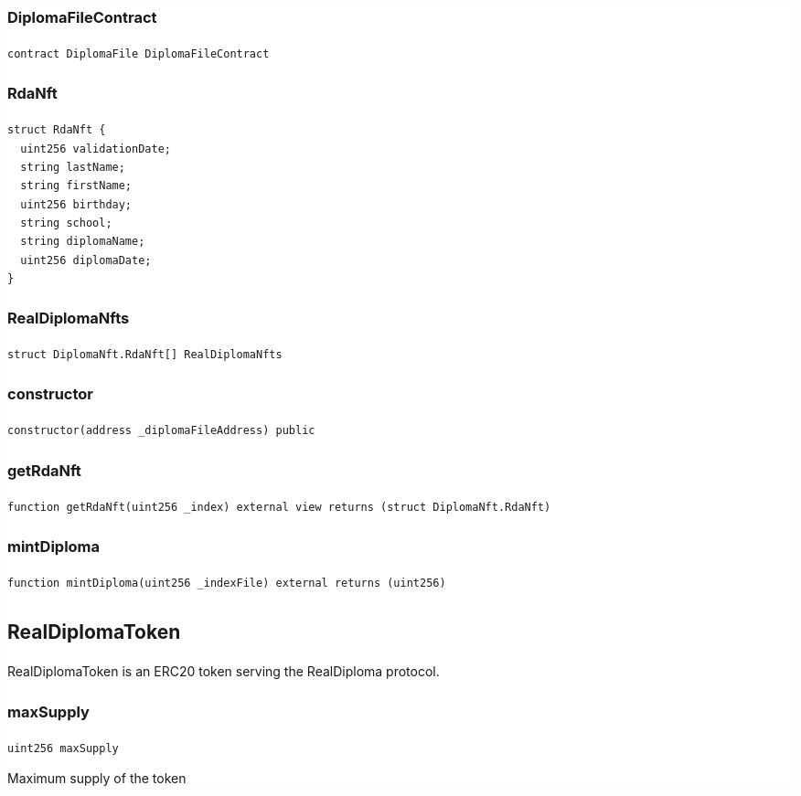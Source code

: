 ### DiplomaFileContract

```solidity
contract DiplomaFile DiplomaFileContract
```

### RdaNft

```solidity
struct RdaNft {
  uint256 validationDate;
  string lastName;
  string firstName;
  uint256 birthday;
  string school;
  string diplomaName;
  uint256 diplomaDate;
}
```

### RealDiplomaNfts

```solidity
struct DiplomaNft.RdaNft[] RealDiplomaNfts
```

### constructor

```solidity
constructor(address _diplomaFileAddress) public
```

### getRdaNft

```solidity
function getRdaNft(uint256 _index) external view returns (struct DiplomaNft.RdaNft)
```

### mintDiploma

```solidity
function mintDiploma(uint256 _indexFile) external returns (uint256)
```

## RealDiplomaToken

RealDiplomaToken is an ERC20 token serving the RealDiploma protocol.

### maxSupply

```solidity
uint256 maxSupply
```

Maximum supply of the token
